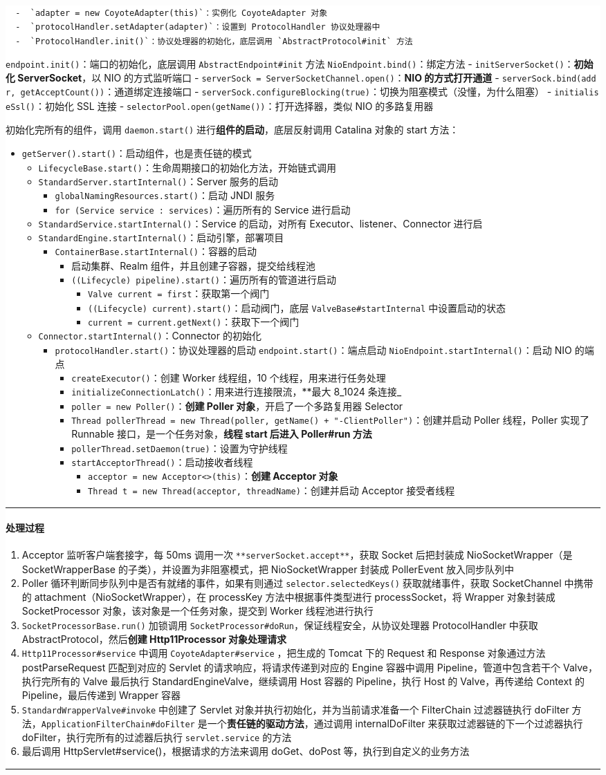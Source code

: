 
      -  `adapter = new CoyoteAdapter(this)`：实例化 CoyoteAdapter 对象 
      -  `protocolHandler.setAdapter(adapter)`：设置到 ProtocolHandler 协议处理器中 
      -  `ProtocolHandler.init()`：协议处理器的初始化，底层调用 `AbstractProtocol#init` 方法
`endpoint.init()`：端口的初始化，底层调用 `AbstractEndpoint#init` 方法
`NioEndpoint.bind()`：绑定方法 
         - `initServerSocket()`：**初始化 ServerSocket**，以 NIO 的方式监听端口 
            - `serverSock = ServerSocketChannel.open()`：**NIO 的方式打开通道**
            - `serverSock.bind(addr, getAcceptCount())`：通道绑定连接端口
            - `serverSock.configureBlocking(true)`：切换为阻塞模式（没懂，为什么阻塞）
         - `initialiseSsl()`：初始化 SSL 连接
         - `selectorPool.open(getName())`：打开选择器，类似 NIO 的多路复用器

初始化完所有的组件，调用 `daemon.start()` 进行**组件的启动**，底层反射调用 Catalina 对象的 start 方法：

-  `getServer().start()`：启动组件，也是责任链的模式 
   -  `LifecycleBase.start()`：生命周期接口的初始化方法，开始链式调用 
   -  `StandardServer.startInternal()`：Server 服务的启动 
      - `globalNamingResources.start()`：启动 JNDI 服务
      - `for (Service service : services)`：遍历所有的 Service 进行启动
   -  `StandardService.startInternal()`：Service 的启动，对所有 Executor、listener、Connector 进行启 
   -  `StandardEngine.startInternal()`：启动引擎，部署项目 
      - `ContainerBase.startInternal()`：容器的启动 
         - 启动集群、Realm 组件，并且创建子容器，提交给线程池
         - `((Lifecycle) pipeline).start()`：遍历所有的管道进行启动 
            - `Valve current = first`：获取第一个阀门
            - `((Lifecycle) current).start()`：启动阀门，底层 `ValveBase#startInternal` 中设置启动的状态
            - `current = current.getNext()`：获取下一个阀门
   -  `Connector.startInternal()`：Connector 的初始化 
      -  `protocolHandler.start()`：协议处理器的启动
`endpoint.start()`：端点启动
`NioEndpoint.startInternal()`：启动 NIO 的端点 
         - `createExecutor()`：创建 Worker 线程组，10 个线程，用来进行任务处理
         - `initializeConnectionLatch()`：用来进行连接限流，**最大 8_1024 条连接_
         - `poller = new Poller()`：**创建 Poller 对象**，开启了一个多路复用器 Selector
         - `Thread pollerThread = new Thread(poller, getName() + "-ClientPoller")`：创建并启动 Poller 线程，Poller 实现了 Runnable 接口，是一个任务对象，**线程 start 后进入 Poller#run 方法**
         - `pollerThread.setDaemon(true)`：设置为守护线程
         - `startAcceptorThread()`：启动接收者线程 
            - `acceptor = new Acceptor<>(this)`：**创建 Acceptor 对象**
            - `Thread t = new Thread(acceptor, threadName)`：创建并启动 Acceptor 接受者线程

---

#### 处理过程

1. Acceptor 监听客户端套接字，每 50ms 调用一次 `**serverSocket.accept**`，获取 Socket 后把封装成 NioSocketWrapper（是 SocketWrapperBase 的子类），并设置为非阻塞模式，把 NioSocketWrapper 封装成 PollerEvent 放入同步队列中
2. Poller 循环判断同步队列中是否有就绪的事件，如果有则通过 `selector.selectedKeys()` 获取就绪事件，获取 SocketChannel 中携带的 attachment（NioSocketWrapper），在 processKey 方法中根据事件类型进行 processSocket，将 Wrapper 对象封装成 SocketProcessor 对象，该对象是一个任务对象，提交到 Worker 线程池进行执行
3. `SocketProcessorBase.run()` 加锁调用 `SocketProcessor#doRun`，保证线程安全，从协议处理器 ProtocolHandler 中获取 AbstractProtocol，然后**创建 Http11Processor 对象处理请求**
4. `Http11Processor#service` 中调用 `CoyoteAdapter#service` ，把生成的 Tomcat 下的 Request 和 Response 对象通过方法 postParseRequest 匹配到对应的 Servlet 的请求响应，将请求传递到对应的 Engine 容器中调用 Pipeline，管道中包含若干个 Valve，执行完所有的 Valve 最后执行 StandardEngineValve，继续调用 Host 容器的 Pipeline，执行 Host 的 Valve，再传递给 Context 的 Pipeline，最后传递到 Wrapper 容器
5. `StandardWrapperValve#invoke` 中创建了 Servlet 对象并执行初始化，并为当前请求准备一个 FilterChain 过滤器链执行 doFilter 方法，`ApplicationFilterChain#doFilter` 是一个**责任链的驱动方法**，通过调用 internalDoFilter 来获取过滤器链的下一个过滤器执行 doFilter，执行完所有的过滤器后执行 `servlet.service` 的方法
6. 最后调用 HttpServlet#service()，根据请求的方法来调用 doGet、doPost 等，执行到自定义的业务方法

---